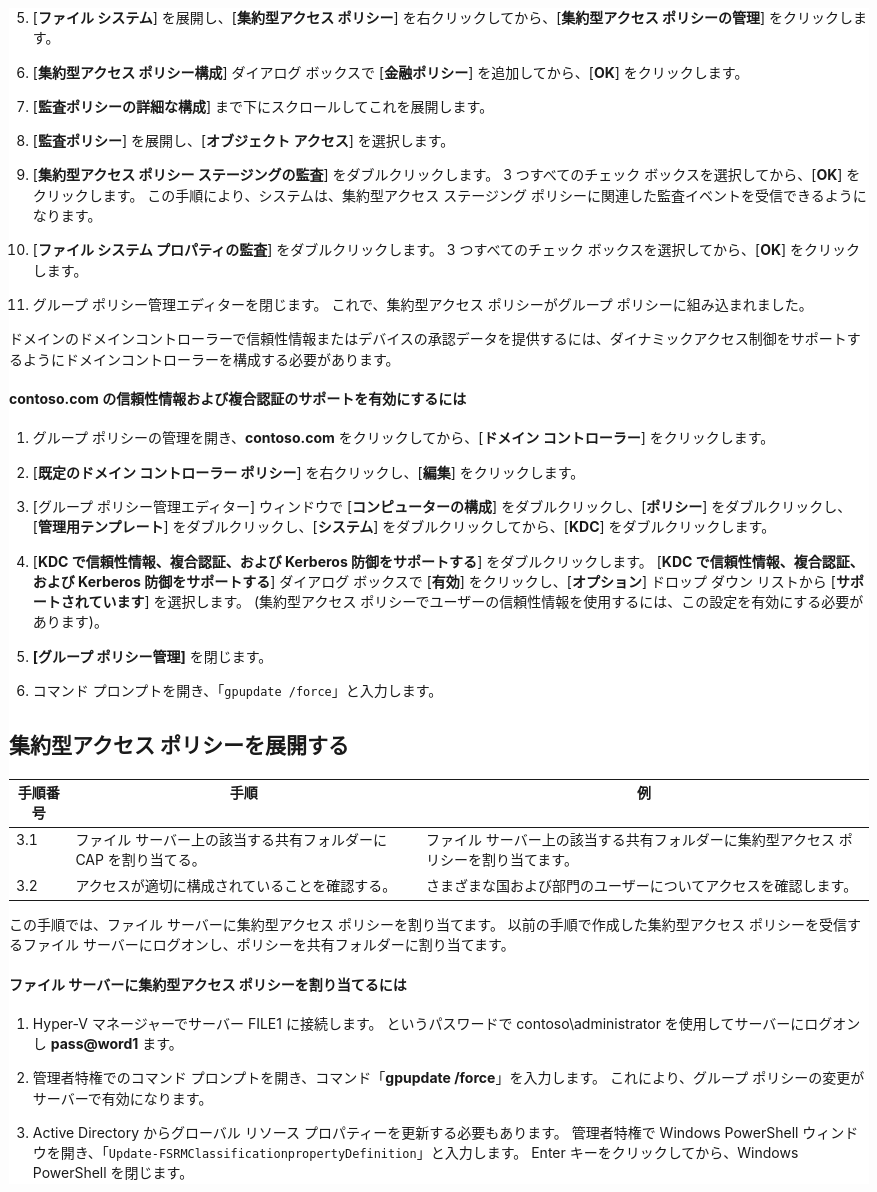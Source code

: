 5.  [**ファイル システム**] を展開し、[**集約型アクセス ポリシー**] を右クリックしてから、[**集約型アクセス ポリシーの管理**] をクリックします。

6.  [**集約型アクセス ポリシー構成**] ダイアログ ボックスで [**金融ポリシー**] を追加してから、[**OK**] をクリックします。

7.  [**監査ポリシーの詳細な構成**] まで下にスクロールしてこれを展開します。

8.  [**監査ポリシー**] を展開し、[**オブジェクト アクセス**] を選択します。

9. [**集約型アクセス ポリシー ステージングの監査**] をダブルクリックします。 3 つすべてのチェック ボックスを選択してから、[**OK**] をクリックします。 この手順により、システムは、集約型アクセス ステージング ポリシーに関連した監査イベントを受信できるようになります。

10. [**ファイル システム プロパティの監査**] をダブルクリックします。 3 つすべてのチェック ボックスを選択してから、[**OK**] をクリックします。

11. グループ ポリシー管理エディターを閉じます。 これで、集約型アクセス ポリシーがグループ ポリシーに組み込まれました。

ドメインのドメインコントローラーで信頼性情報またはデバイスの承認データを提供するには、ダイナミックアクセス制御をサポートするようにドメインコントローラーを構成する必要があります。

#### <a name="to-enable-support-for-claims-and-compound-authentication-for-contosocom"></a>contoso.com の信頼性情報および複合認証のサポートを有効にするには

1.  グループ ポリシーの管理を開き、**contoso.com** をクリックしてから、[**ドメイン コントローラー**] をクリックします。

2.  [**既定のドメイン コントローラー ポリシー**] を右クリックし、[**編集**] をクリックします。

3.  [グループ ポリシー管理エディター] ウィンドウで [**コンピューターの構成**] をダブルクリックし、[**ポリシー**] をダブルクリックし、[**管理用テンプレート**] をダブルクリックし、[**システム**] をダブルクリックしてから、[**KDC**] をダブルクリックします。

4.  [**KDC で信頼性情報、複合認証、および Kerberos 防御をサポートする**] をダブルクリックします。 [**KDC で信頼性情報、複合認証、および Kerberos 防御をサポートする**] ダイアログ ボックスで [**有効**] をクリックし、[**オプション**] ドロップ ダウン リストから [**サポートされています**] を選択します。 (集約型アクセス ポリシーでユーザーの信頼性情報を使用するには、この設定を有効にする必要があります)。

5.  **[グループ ポリシー管理]** を閉じます。

6.  コマンド プロンプトを開き、「`gpupdate /force`」と入力します。

## <a name="deploy-the-central-access-policy"></a><a name="BKMK_1.4"></a>集約型アクセス ポリシーを展開する

| 手順番号 | 手順 | 例 |
|--|--|--|
| 3.1 | ファイル サーバー上の該当する共有フォルダーに CAP を割り当てる。 | ファイル サーバー上の該当する共有フォルダーに集約型アクセス ポリシーを割り当てます。 |
| 3.2 | アクセスが適切に構成されていることを確認する。 | さまざまな国および部門のユーザーについてアクセスを確認します。 |

この手順では、ファイル サーバーに集約型アクセス ポリシーを割り当てます。 以前の手順で作成した集約型アクセス ポリシーを受信するファイル サーバーにログオンし、ポリシーを共有フォルダーに割り当てます。

#### <a name="to-assign-a-central-access-policy-to-a-file-server"></a>ファイル サーバーに集約型アクセス ポリシーを割り当てるには

1. Hyper-V マネージャーでサーバー FILE1 に接続します。 というパスワードで contoso\administrator を使用してサーバーにログオンし <strong>pass@word1</strong> ます。

2. 管理者特権でのコマンド プロンプトを開き、コマンド「**gpupdate /force**」を入力します。 これにより、グループ ポリシーの変更がサーバーで有効になります。

3. Active Directory からグローバル リソース プロパティーを更新する必要もあります。 管理者特権で Windows PowerShell ウィンドウを開き、「`Update-FSRMClassificationpropertyDefinition`」と入力します。 Enter キーをクリックしてから、Windows PowerShell を閉じます。
